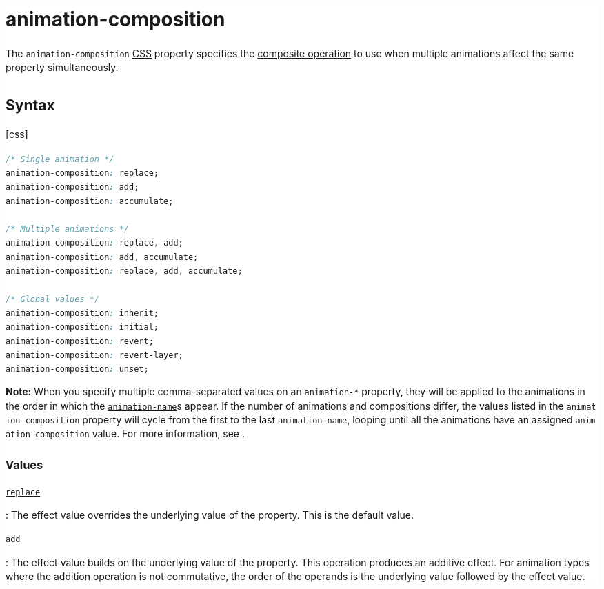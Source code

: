 animation-composition
=====================

The `animation-composition`
[CSS](https://developer.mozilla.org/en-US/docs/Web/CSS) property
specifies the [composite
operation](https://developer.mozilla.org/en-US/docs/Glossary/Composite_operation)
to use when multiple animations affect the same property simultaneously.

Syntax
------

[css]

```css
/* Single animation */
animation-composition: replace;
animation-composition: add;
animation-composition: accumulate;

/* Multiple animations */
animation-composition: replace, add;
animation-composition: add, accumulate;
animation-composition: replace, add, accumulate;

/* Global values */
animation-composition: inherit;
animation-composition: initial;
animation-composition: revert;
animation-composition: revert-layer;
animation-composition: unset;
```

**Note:** When you specify multiple comma-separated values on an
`animation-*` property, they will be applied to the animations in the
order in which the [`animation-name`](animation-name.md)s appear. If the
number of animations and compositions differ, the values listed in the
`animation-composition` property will cycle from the first to the last
`animation-name`, looping until all the animations have an assigned
`animation-composition` value. For more information, see [](using_css_animations.md#setting_multiple_animation_property_values).

### Values

[`replace`](#replace)

:   The effect value overrides the underlying value of the property.
    This is the default value.

[`add`](#add)

:   The effect value builds on the underlying value of the property.
    This operation produces an additive effect. For animation types
    where the addition operation is not commutative, the order of the
    operands is the underlying value followed by the effect value.

